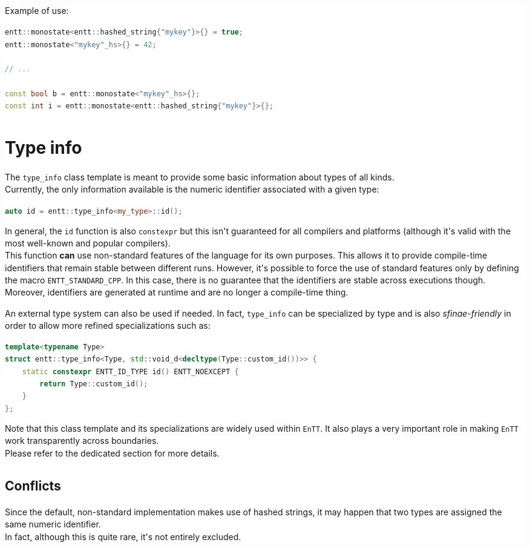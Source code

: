 Example of use:

```cpp
entt::monostate<entt::hashed_string{"mykey"}>{} = true;
entt::monostate<"mykey"_hs>{} = 42;

// ...

const bool b = entt::monostate<"mykey"_hs>{};
const int i = entt::monostate<entt::hashed_string{"mykey"}>{};
```

# Type info

The `type_info` class template is meant to provide some basic information about
types of all kinds.<br/>
Currently, the only information available is the numeric identifier associated
with a given type:

```cpp
auto id = entt::type_info<my_type>::id();
```

In general, the `id` function is also `constexpr` but this isn't guaranteed for
all compilers and platforms (although it's valid with the most well-known and
popular compilers).<br/>
This function **can** use non-standard features of the language for its own
purposes. This allows it to provide compile-time identifiers that remain stable
between different runs. However, it's possible to force the use of standard
features only by defining the macro `ENTT_STANDARD_CPP`. In this case, there is
no guarantee that the identifiers are stable across executions though. Moreover,
identifiers are generated at runtime and are no longer a compile-time thing.

An external type system can also be used if needed. In fact, `type_info` can be
specialized by type and is also _sfinae-friendly_ in order to allow more refined
specializations such as:

```cpp
template<typename Type>
struct entt::type_info<Type, std::void_d<decltype(Type::custom_id())>> {
    static constexpr ENTT_ID_TYPE id() ENTT_NOEXCEPT {
        return Type::custom_id();
    }
};
```

Note that this class template and its specializations are widely used within
`EnTT`. It also plays a very important role in making `EnTT` work transparently
across boundaries.<br/>
Please refer to the dedicated section for more details.

## Conflicts

Since the default, non-standard implementation makes use of hashed strings, it
may happen that two types are assigned the same numeric identifier.<br/>
In fact, although this is quite rare, it's not entirely excluded.
